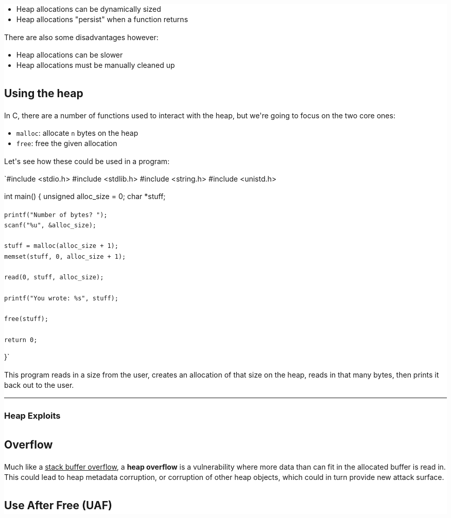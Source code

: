 - Heap allocations can be dynamically sized
- Heap allocations "persist" when a function returns

There are also some disadvantages however:

- Heap allocations can be slower
- Heap allocations must be manually cleaned up

## Using the heap

In C, there are a number of functions used to interact with the heap, but we're going to focus on the two core ones:

- `malloc`: allocate `n` bytes on the heap
- `free`: free the given allocation

Let's see how these could be used in a program:

`#include <stdio.h>
#include <stdlib.h>
#include <string.h>
#include <unistd.h>

int main() {
    unsigned alloc_size = 0;
    char *stuff;

    printf("Number of bytes? ");
    scanf("%u", &alloc_size);

    stuff = malloc(alloc_size + 1);
    memset(stuff, 0, alloc_size + 1);

    read(0, stuff, alloc_size);

    printf("You wrote: %s", stuff);

    free(stuff);

    return 0;
}`

This program reads in a size from the user, creates an allocation of that size on the heap, reads in that many bytes, then prints it back out to the user.

---

### **Heap Exploits**

## Overflow

Much like a [stack buffer overflow](https://ctf101.org/binary-exploitation/buffer-overflow/#stack-buffer-overflow), a **heap overflow** is a vulnerability where more data than can fit in the allocated buffer is read in. This could lead to heap metadata corruption, or corruption of other heap objects, which could in turn provide new attack surface.

## Use After Free (UAF)
